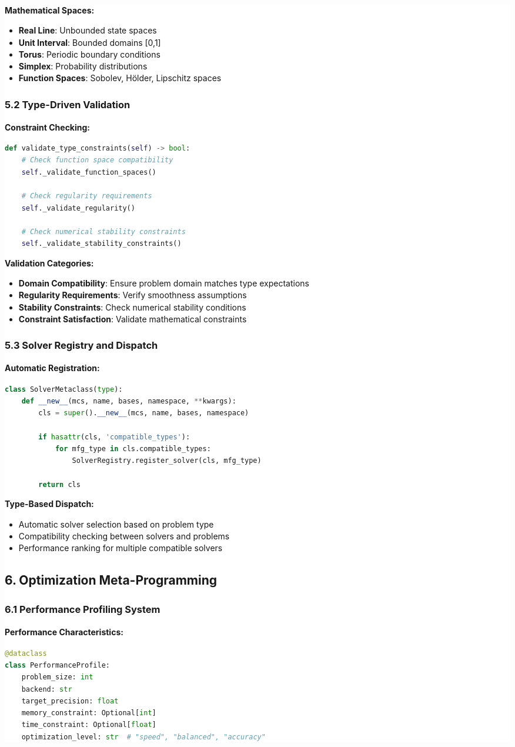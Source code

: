**Mathematical Spaces:**
- **Real Line**: Unbounded state spaces
- **Unit Interval**: Bounded domains [0,1]
- **Torus**: Periodic boundary conditions
- **Simplex**: Probability distributions
- **Function Spaces**: Sobolev, Hölder, Lipschitz spaces

### 5.2 Type-Driven Validation

**Constraint Checking:**
```python
def validate_type_constraints(self) -> bool:
    # Check function space compatibility
    self._validate_function_spaces()
    
    # Check regularity requirements
    self._validate_regularity()
    
    # Check numerical stability constraints
    self._validate_stability_constraints()
```

**Validation Categories:**
- **Domain Compatibility**: Ensure problem domain matches type expectations
- **Regularity Requirements**: Verify smoothness assumptions
- **Stability Constraints**: Check numerical stability conditions
- **Constraint Satisfaction**: Validate mathematical constraints

### 5.3 Solver Registry and Dispatch

**Automatic Registration:**
```python
class SolverMetaclass(type):
    def __new__(mcs, name, bases, namespace, **kwargs):
        cls = super().__new__(mcs, name, bases, namespace)
        
        if hasattr(cls, 'compatible_types'):
            for mfg_type in cls.compatible_types:
                SolverRegistry.register_solver(cls, mfg_type)
        
        return cls
```

**Type-Based Dispatch:**
- Automatic solver selection based on problem type
- Compatibility checking between solvers and problems
- Performance ranking for multiple compatible solvers

## 6. Optimization Meta-Programming

### 6.1 Performance Profiling System

**Performance Characteristics:**
```python
@dataclass
class PerformanceProfile:
    problem_size: int
    backend: str
    target_precision: float
    memory_constraint: Optional[int]
    time_constraint: Optional[float]
    optimization_level: str  # "speed", "balanced", "accuracy"
```
